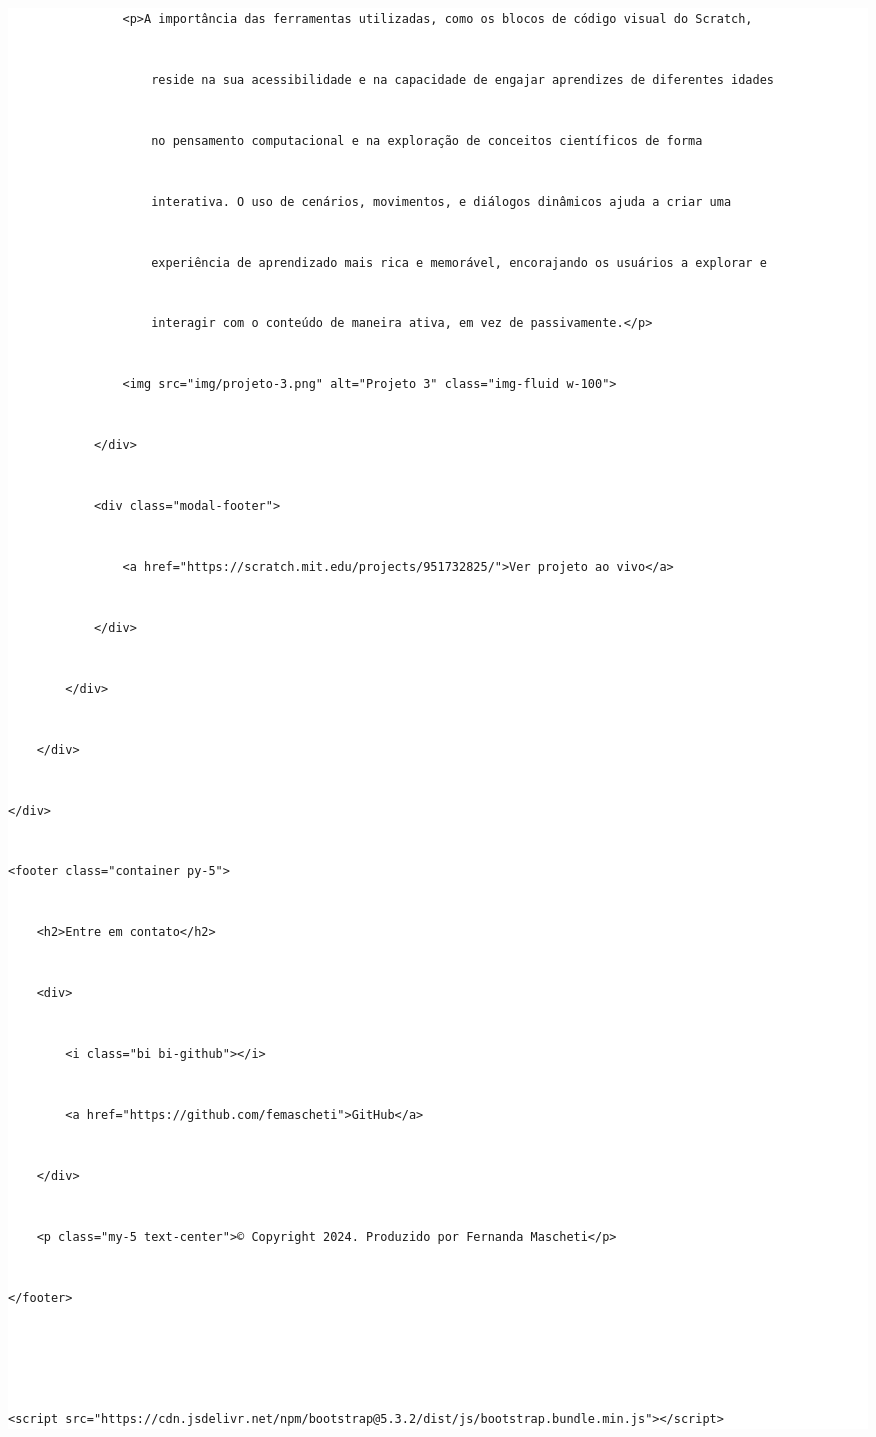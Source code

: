 
                    <p>A importância das ferramentas utilizadas, como os blocos de código visual do Scratch,
 

                        reside na sua acessibilidade e na capacidade de engajar aprendizes de diferentes idades
 

                        no pensamento computacional e na exploração de conceitos científicos de forma
 

                        interativa. O uso de cenários, movimentos, e diálogos dinâmicos ajuda a criar uma
 

                        experiência de aprendizado mais rica e memorável, encorajando os usuários a explorar e
 

                        interagir com o conteúdo de maneira ativa, em vez de passivamente.</p>
 

                    <img src="img/projeto-3.png" alt="Projeto 3" class="img-fluid w-100">
 

                </div>
 

                <div class="modal-footer">
 

                    <a href="https://scratch.mit.edu/projects/951732825/">Ver projeto ao vivo</a>
 

                </div>
 

            </div>
 

        </div>
 

    </div>
 

    <footer class="container py-5">
 

        <h2>Entre em contato</h2>
 

        <div>
 

            <i class="bi bi-github"></i>
 

            <a href="https://github.com/femascheti">GitHub</a>
 

        </div>
 

        <p class="my-5 text-center">© Copyright 2024. Produzido por Fernanda Mascheti</p>
 

    </footer>
 


 

    <script src="https://cdn.jsdelivr.net/npm/bootstrap@5.3.2/dist/js/bootstrap.bundle.min.js"></script>
 

</body>
 


 

</html>

